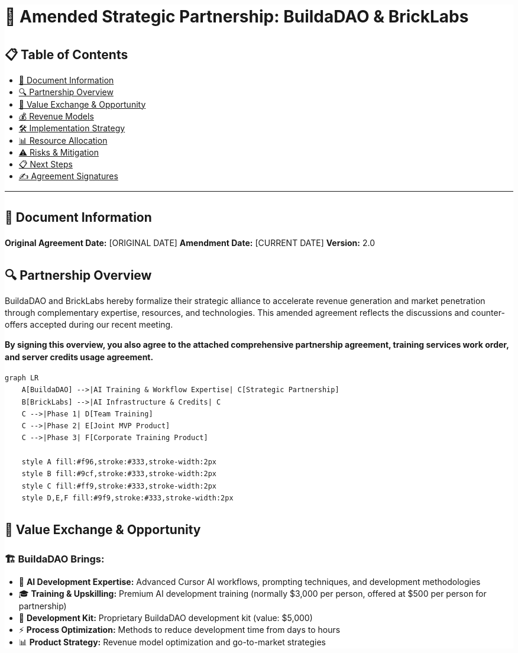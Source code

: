 # 🤝 Amended Strategic Partnership: BuildaDAO & BrickLabs

## 📋 Table of Contents
- [📝 Document Information](#document-information)
- [🔍 Partnership Overview](#partnership-overview)
- [💼 Value Exchange & Opportunity](#value-exchange--opportunity)
- [💰 Revenue Models](#revenue-models)
- [🛠️ Implementation Strategy](#implementation-strategy)
- [📊 Resource Allocation](#resource-allocation)
- [⚠️ Risks & Mitigation](#risks--mitigation)
- [📋 Next Steps](#next-steps)
- [✍️ Agreement Signatures](#agreement-signatures)

---

## 📝 Document Information
**Original Agreement Date:** [ORIGINAL DATE]
**Amendment Date:** [CURRENT DATE]
**Version:** 2.0

## 🔍 Partnership Overview

BuildaDAO and BrickLabs hereby formalize their strategic alliance to accelerate revenue generation and market penetration through complementary expertise, resources, and technologies. This amended agreement reflects the discussions and counter-offers accepted during our recent meeting.

**By signing this overview, you also agree to the attached comprehensive partnership agreement, training services work order, and server credits usage agreement.**

```mermaid
graph LR
    A[BuildaDAO] -->|AI Training & Workflow Expertise| C[Strategic Partnership]
    B[BrickLabs] -->|AI Infrastructure & Credits| C
    C -->|Phase 1| D[Team Training]
    C -->|Phase 2| E[Joint MVP Product]
    C -->|Phase 3| F[Corporate Training Product]
    
    style A fill:#f96,stroke:#333,stroke-width:2px
    style B fill:#9cf,stroke:#333,stroke-width:2px
    style C fill:#ff9,stroke:#333,stroke-width:2px
    style D,E,F fill:#9f9,stroke:#333,stroke-width:2px
```

## 💼 Value Exchange & Opportunity

### 🏗️ BuildaDAO Brings:
- 🤖 **AI Development Expertise:** Advanced Cursor AI workflows, prompting techniques, and development methodologies
- 🎓 **Training & Upskilling:** Premium AI development training (normally $3,000 per person, offered at $500 per person for partnership)
- 🧰 **Development Kit:** Proprietary BuildaDAO development kit (value: $5,000)
- ⚡ **Process Optimization:** Methods to reduce development time from days to hours
- 📊 **Product Strategy:** Revenue model optimization and go-to-market strategies
